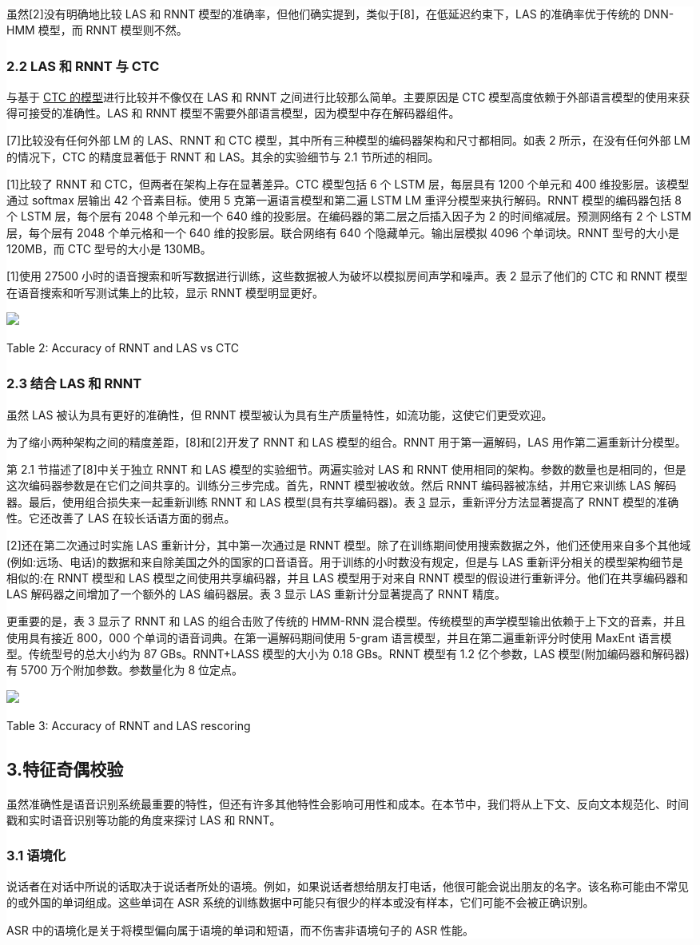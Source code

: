 虽然[2]没有明确地比较 LAS 和 RNNT 模型的准确率，但他们确实提到，类似于[8]，在低延迟约束下，LAS 的准确率优于传统的 DNN-HMM 模型，而 RNNT 模型则不然。

### 2.2 LAS 和 RNNT 与 CTC

与基于 [CTC 的模型](https://www.assemblyai.com/blog/end-to-end-speech-recognition-pytorch/)进行比较并不像仅在 LAS 和 RNNT 之间进行比较那么简单。主要原因是 CTC 模型高度依赖于外部语言模型的使用来获得可接受的准确性。LAS 和 RNNT 模型不需要外部语言模型，因为模型中存在解码器组件。

[7]比较没有任何外部 LM 的 LAS、RNNT 和 CTC 模型，其中所有三种模型的编码器架构和尺寸都相同。如表 2 所示，在没有任何外部 LM 的情况下，CTC 的精度显著低于 RNNT 和 LAS。其余的实验细节与 2.1 节所述的相同。

[1]比较了 RNNT 和 CTC，但两者在架构上存在显著差异。CTC 模型包括 6 个 LSTM 层，每层具有 1200 个单元和 400 维投影层。该模型通过 softmax 层输出 42 个音素目标。使用 5 克第一遍语言模型和第二遍 LSTM LM 重评分模型来执行解码。RNNT 模型的编码器包括 8 个 LSTM 层，每个层有 2048 个单元和一个 640 维的投影层。在编码器的第二层之后插入因子为 2 的时间缩减层。预测网络有 2 个 LSTM 层，每个层有 2048 个单元格和一个 640 维的投影层。联合网络有 640 个隐藏单元。输出层模拟 4096 个单词块。RNNT 型号的大小是 120MB，而 CTC 型号的大小是 130MB。

[1]使用 27500 小时的语音搜索和听写数据进行训练，这些数据被人为破坏以模拟房间声学和噪声。表 2 显示了他们的 CTC 和 RNNT 模型在语音搜索和听写测试集上的比较，显示 RNNT 模型明显更好。

![](../Images/ee771fd9f3aa9a8e8bcf0b17f5726286.png)

Table 2: Accuracy of RNNT and LAS vs CTC

### 2.3 结合 LAS 和 RNNT

虽然 LAS 被认为具有更好的准确性，但 RNNT 模型被认为具有生产质量特性，如流功能，这使它们更受欢迎。

为了缩小两种架构之间的精度差距，[8]和[2]开发了 RNNT 和 LAS 模型的组合。RNNT 用于第一遍解码，LAS 用作第二遍重新计分模型。

第 2.1 节描述了[8]中关于独立 RNNT 和 LAS 模型的实验细节。两遍实验对 LAS 和 RNNT 使用相同的架构。参数的数量也是相同的，但是这次编码器参数是在它们之间共享的。训练分三步完成。首先，RNNT 模型被收敛。然后 RNNT 编码器被冻结，并用它来训练 LAS 解码器。最后，使用组合损失来一起重新训练 RNNT 和 LAS 模型(具有共享编码器)。表 [3](https://www.assemblyai.com/blog/a-survey-on-end-to-end-speech-recognition-architectures-in-2021?undefined#) 显示，重新评分方法显著提高了 RNNT 模型的准确性。它还改善了 LAS 在较长话语方面的弱点。

[2]还在第二次通过时实施 LAS 重新计分，其中第一次通过是 RNNT 模型。除了在训练期间使用搜索数据之外，他们还使用来自多个其他域(例如:远场、电话)的数据和来自除美国之外的国家的口音语音。用于训练的小时数没有规定，但是与 LAS 重新评分相关的模型架构细节是相似的:在 RNNT 模型和 LAS 模型之间使用共享编码器，并且 LAS 模型用于对来自 RNNT 模型的假设进行重新评分。他们在共享编码器和 LAS 解码器之间增加了一个额外的 LAS 编码器层。表 3 显示 LAS 重新计分显著提高了 RNNT 精度。

更重要的是，表 3 显示了 RNNT 和 LAS 的组合击败了传统的 HMM-RNN 混合模型。传统模型的声学模型输出依赖于上下文的音素，并且使用具有接近 800，000 个单词的语音词典。在第一遍解码期间使用 5-gram 语言模型，并且在第二遍重新评分时使用 MaxEnt 语言模型。传统型号的总大小约为 87 GBs。RNNT+LASS 模型的大小为 0.18 GBs。RNNT 模型有 1.2 亿个参数，LAS 模型(附加编码器和解码器)有 5700 万个附加参数。参数量化为 8 位定点。

![](../Images/c7c6d0a13786775103a1cd6cfc2297ac.png)

Table 3: Accuracy of RNNT and LAS rescoring

## 3.特征奇偶校验

虽然准确性是语音识别系统最重要的特性，但还有许多其他特性会影响可用性和成本。在本节中，我们将从上下文、反向文本规范化、时间戳和实时语音识别等功能的角度来探讨 LAS 和 RNNT。

### 3.1 语境化

说话者在对话中所说的话取决于说话者所处的语境。例如，如果说话者想给朋友打电话，他很可能会说出朋友的名字。该名称可能由不常见的或外国的单词组成。这些单词在 ASR 系统的训练数据中可能只有很少的样本或没有样本，它们可能不会被正确识别。

ASR 中的语境化是关于将模型偏向属于语境的单词和短语，而不伤害非语境句子的 ASR 性能。
